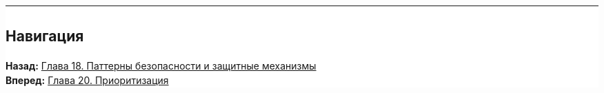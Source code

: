 [image1]: ../Assets/chapter-19-image1.png
[image2]: ../Assets/chapter-19-image2.jpg
[image3]: ../Assets/chapter-19-image3.png
[image4]: ../Assets/chapter-19-image4.png

---

## Навигация

**Назад:** [Глава 18. Паттерны безопасности и защитные механизмы](Глава%2018.%20Паттерны%20безопасности%20и%20защитные%20механизмы.md)  
**Вперед:** [Глава 20. Приоритизация](Глава%2020.%20Приоритизация.md)
